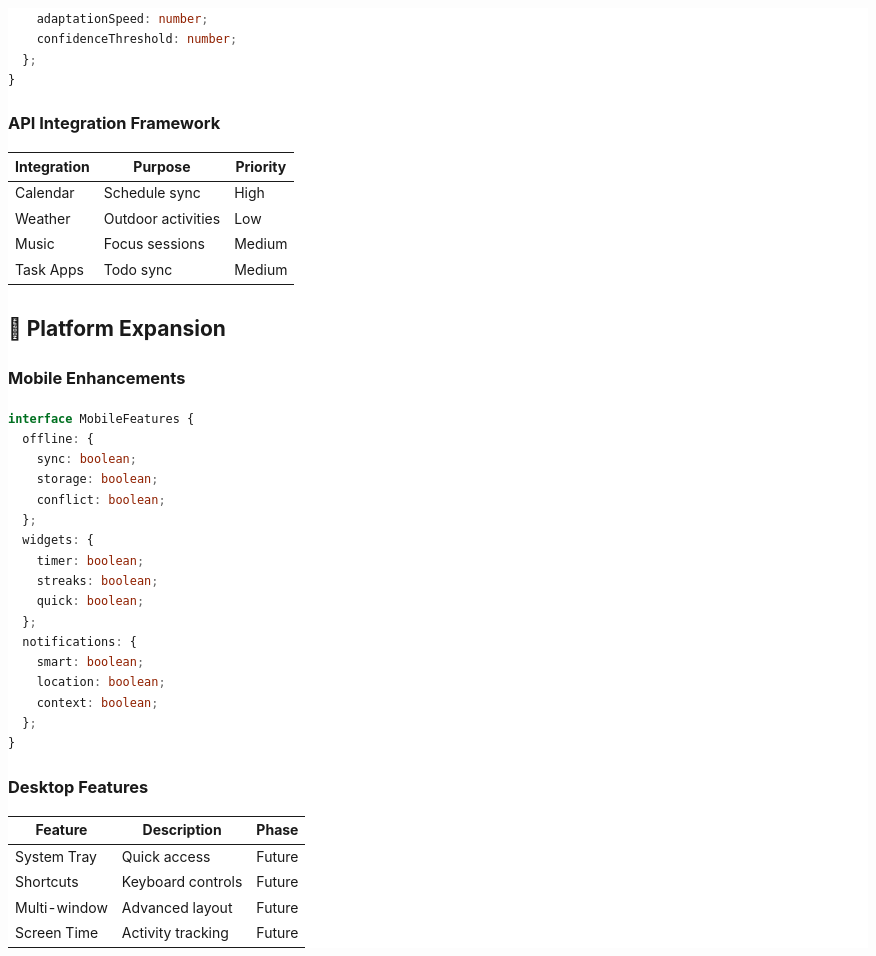 ```typescript
    adaptationSpeed: number;
    confidenceThreshold: number;
  };
}
```

### API Integration Framework
| Integration | Purpose | Priority |
|-------------|----------|-----------|
| Calendar | Schedule sync | High |
| Weather | Outdoor activities | Low |
| Music | Focus sessions | Medium |
| Task Apps | Todo sync | Medium |

## 📱 Platform Expansion

### Mobile Enhancements
```typescript
interface MobileFeatures {
  offline: {
    sync: boolean;
    storage: boolean;
    conflict: boolean;
  };
  widgets: {
    timer: boolean;
    streaks: boolean;
    quick: boolean;
  };
  notifications: {
    smart: boolean;
    location: boolean;
    context: boolean;
  };
}
```

### Desktop Features
| Feature | Description | Phase |
|---------|-------------|-------|
| System Tray | Quick access | Future |
| Shortcuts | Keyboard controls | Future |
| Multi-window | Advanced layout | Future |
| Screen Time | Activity tracking | Future |
